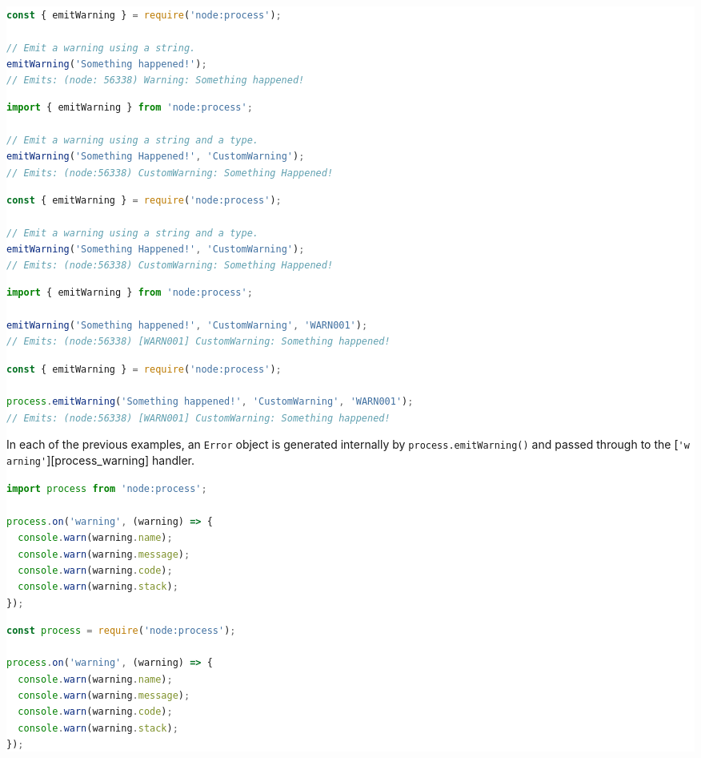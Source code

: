 ```cjs
const { emitWarning } = require('node:process');

// Emit a warning using a string.
emitWarning('Something happened!');
// Emits: (node: 56338) Warning: Something happened!
```

```mjs
import { emitWarning } from 'node:process';

// Emit a warning using a string and a type.
emitWarning('Something Happened!', 'CustomWarning');
// Emits: (node:56338) CustomWarning: Something Happened!
```

```cjs
const { emitWarning } = require('node:process');

// Emit a warning using a string and a type.
emitWarning('Something Happened!', 'CustomWarning');
// Emits: (node:56338) CustomWarning: Something Happened!
```

```mjs
import { emitWarning } from 'node:process';

emitWarning('Something happened!', 'CustomWarning', 'WARN001');
// Emits: (node:56338) [WARN001] CustomWarning: Something happened!
```

```cjs
const { emitWarning } = require('node:process');

process.emitWarning('Something happened!', 'CustomWarning', 'WARN001');
// Emits: (node:56338) [WARN001] CustomWarning: Something happened!
```

In each of the previous examples, an `Error` object is generated internally by
`process.emitWarning()` and passed through to the [`'warning'`][process_warning]
handler.

```mjs
import process from 'node:process';

process.on('warning', (warning) => {
  console.warn(warning.name);
  console.warn(warning.message);
  console.warn(warning.code);
  console.warn(warning.stack);
});
```

```cjs
const process = require('node:process');

process.on('warning', (warning) => {
  console.warn(warning.name);
  console.warn(warning.message);
  console.warn(warning.code);
  console.warn(warning.stack);
});
```
